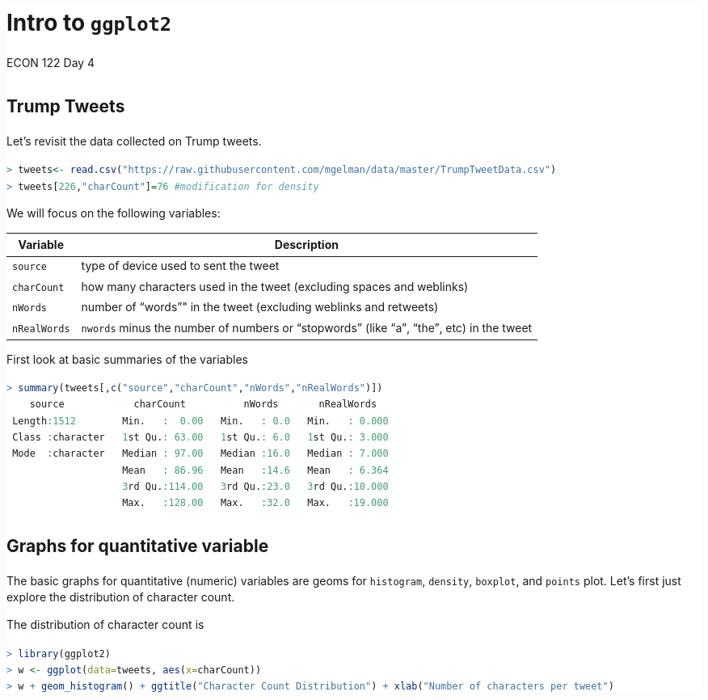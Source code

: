Intro to `ggplot2`
================
ECON 122
Day 4

## Trump Tweets

Let’s revisit the data collected on Trump tweets.

``` r
> tweets<- read.csv("https://raw.githubusercontent.com/mgelman/data/master/TrumpTweetData.csv")
> tweets[226,"charCount"]=76 #modification for density
```

We will focus on the following variables:

| Variable     | Description                                                                             |
|--------------|-----------------------------------------------------------------------------------------|
| `source`     | type of device used to sent the tweet                                                   |
| `charCount`  | how many characters used in the tweet (excluding spaces and weblinks)                   |
| `nWords`     | number of “words”" in the tweet (excluding weblinks and retweets)                       |
| `nRealWords` | `nwords` minus the number of numbers or “stopwords” (like “a”, “the”, etc) in the tweet |

First look at basic summaries of the variables

``` r
> summary(tweets[,c("source","charCount","nWords","nRealWords")])
    source            charCount          nWords       nRealWords    
 Length:1512        Min.   :  0.00   Min.   : 0.0   Min.   : 0.000  
 Class :character   1st Qu.: 63.00   1st Qu.: 6.0   1st Qu.: 3.000  
 Mode  :character   Median : 97.00   Median :16.0   Median : 7.000  
                    Mean   : 86.96   Mean   :14.6   Mean   : 6.364  
                    3rd Qu.:114.00   3rd Qu.:23.0   3rd Qu.:10.000  
                    Max.   :128.00   Max.   :32.0   Max.   :19.000  
```

## Graphs for quantitative variable

The basic graphs for quantitative (numeric) variables are geoms for
`histogram`, `density`, `boxplot`, and `points` plot. Let’s first just
explore the distribution of character count.

The distribution of character count is

``` r
> library(ggplot2)
> w <- ggplot(data=tweets, aes(x=charCount))
> w + geom_histogram() + ggtitle("Character Count Distribution") + xlab("Number of characters per tweet")
```
